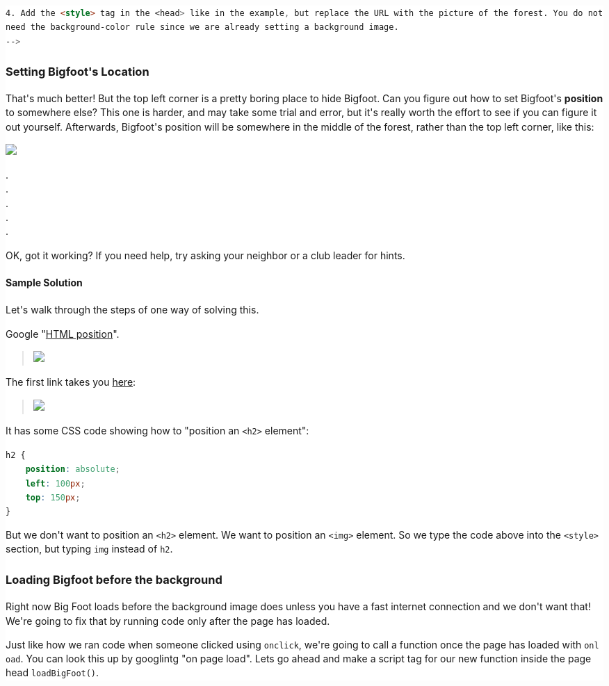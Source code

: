 ```html
4. Add the <style> tag in the <head> like in the example, but replace the URL with the picture of the forest. You do not need the background-color rule since we are already setting a background image.
-->
```

### Setting Bigfoot's Location

That's much better! But the top left corner is a pretty boring place to hide Bigfoot. Can you figure out how to set Bigfoot's **position** to somewhere else? This one is harder, and may take some trial and error, but it's really worth the effort to see if you can figure it out yourself. Afterwards, Bigfoot's position will be somewhere in the middle of the forest, rather than the top left corner, like this:

![](img/bigfoot_position.png)

.  
.  
.  
.  
.  

OK, got it working? If you need help, try asking your neighbor or a club leader for hints.

#### Sample Solution

Let's walk through the steps of one way of solving this.

Google "[HTML position](https://www.google.com/search?q=html+position)".

> ![](img/google_html_position.png)

The first link takes you [here](http://www.w3schools.com/cssref/pr_class_position.asp):

> ![](img/w3schools_position.png)

It has some CSS code showing how to "position an `<h2>` element":

```css
h2 {
    position: absolute;
    left: 100px;
    top: 150px;
}
```

But we don't want to position an `<h2>` element. We want to position an `<img>` element. So we type the code above into the `<style>` section, but typing `img` instead of `h2`.

### Loading Bigfoot before the background

Right now Big Foot loads before the background image does unless you have a fast internet connection and we don't want that! We're going to fix that by running code only after the page has loaded.

Just like how we ran code when someone clicked using `onclick`, we're going to call a function once the page has loaded with `onload`. You can look this up by googlintg "on page load". Lets go ahead and make a script tag for our new function inside the page head `loadBigFoot()`.
